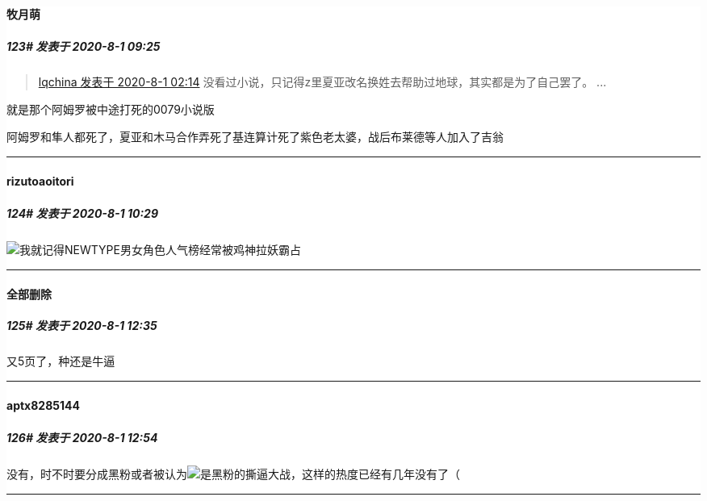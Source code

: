 ####  牧月萌  
##### 123#       发表于 2020-8-1 09:25



<blockquote><a href="httphttps://bbs.saraba1st.com/2b/forum.php?mod=redirect&amp;goto=findpost&amp;pid=48279415&amp;ptid=1952369" target="_blank">lqchina 发表于 2020-8-1 02:14</a>
没看过小说，只记得z里夏亚改名换姓去帮助过地球，其实都是为了自己罢了。 ...</blockquote>
就是那个阿姆罗被中途打死的0079小说版

阿姆罗和隼人都死了，夏亚和木马合作弄死了基连算计死了紫色老太婆，战后布莱德等人加入了吉翁







-----

####  rizutoaoitori  
##### 124#       发表于 2020-8-1 10:29



<img src="https://static.saraba1st.com/image/smiley/face2017/067.png" referrerpolicy="no-referrer">我就记得NEWTYPE男女角色人气榜经常被鸡神拉妖霸占







-----

####  全部删除  
##### 125#       发表于 2020-8-1 12:35




又5页了，种还是牛逼







-----

####  aptx8285144  
##### 126#       发表于 2020-8-1 12:54




没有，时不时要分成黑粉或者被认为<img src="https://static.saraba1st.com/image/smiley/face2017/064.png" referrerpolicy="no-referrer">是黑粉的撕逼大战，这样的热度已经有几年没有了（







-----
